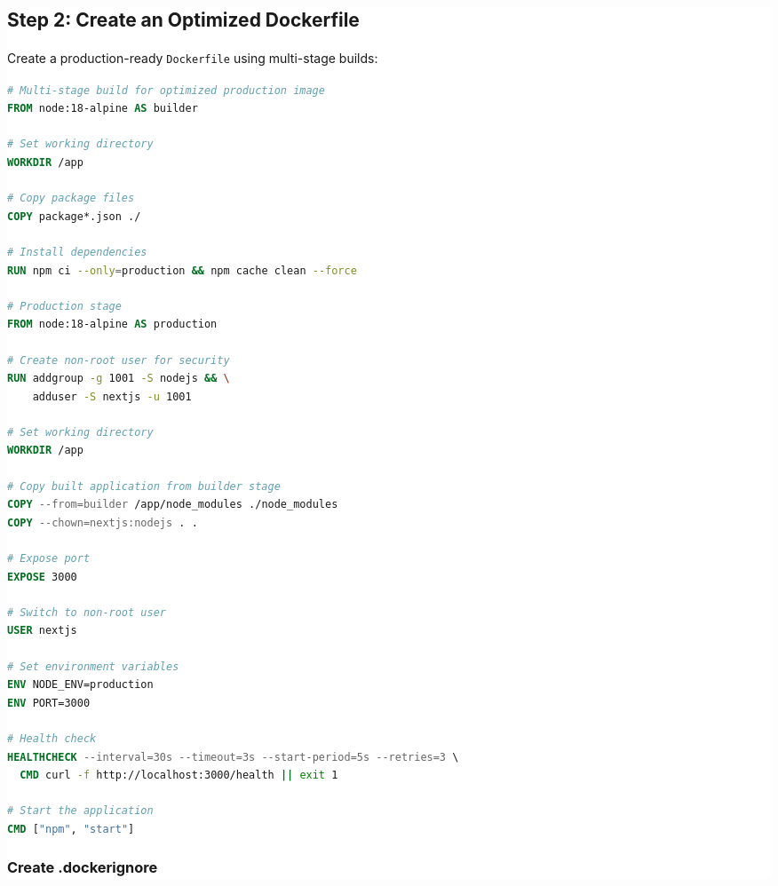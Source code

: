 ## Step 2: Create an Optimized Dockerfile

Create a production-ready `Dockerfile` using multi-stage builds:

```dockerfile
# Multi-stage build for optimized production image
FROM node:18-alpine AS builder

# Set working directory
WORKDIR /app

# Copy package files
COPY package*.json ./

# Install dependencies
RUN npm ci --only=production && npm cache clean --force

# Production stage
FROM node:18-alpine AS production

# Create non-root user for security
RUN addgroup -g 1001 -S nodejs && \
    adduser -S nextjs -u 1001

# Set working directory
WORKDIR /app

# Copy built application from builder stage
COPY --from=builder /app/node_modules ./node_modules
COPY --chown=nextjs:nodejs . .

# Expose port
EXPOSE 3000

# Switch to non-root user
USER nextjs

# Set environment variables
ENV NODE_ENV=production
ENV PORT=3000

# Health check
HEALTHCHECK --interval=30s --timeout=3s --start-period=5s --retries=3 \
  CMD curl -f http://localhost:3000/health || exit 1

# Start the application
CMD ["npm", "start"]
```

### Create .dockerignore
